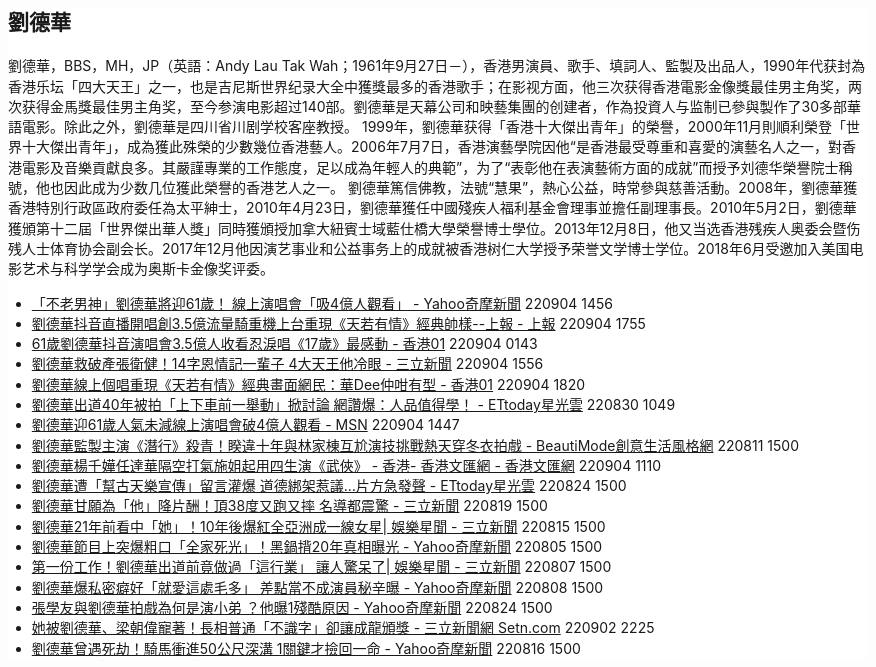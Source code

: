## 劉德華

劉德華，BBS，MH，JP（英語：Andy Lau Tak Wah；1961年9月27日－），香港男演員、歌手、填詞人、監製及出品人，1990年代获封為香港乐坛「四大天王」之一，也是吉尼斯世界纪录大全中獲獎最多的香港歌手；在影视方面，他三次获得香港電影金像獎最佳男主角奖，两次获得金馬獎最佳男主角奖，至今参演电影超过140部。劉德華是天幕公司和映藝集團的创建者，作為投資人与监制已參與製作了30多部華語電影。除此之外，劉德華是四川省川剧学校客座教授。
1999年，劉德華获得「香港十大傑出青年」的榮譽，2000年11月則順利榮登「世界十大傑出青年」，成為獲此殊榮的少數幾位香港藝人。2006年7月7日，香港演藝學院因他“是香港最受尊重和喜愛的演藝名人之一，對香港電影及音樂貢獻良多。其嚴謹專業的工作態度，足以成為年輕人的典範”，为了“表彰他在表演藝術方面的成就”而授予刘德华榮譽院士稱號，他也因此成为少数几位獲此榮譽的香港艺人之一。
劉德華篤信佛教，法號“慧果”，熱心公益，時常參與慈善活動。2008年，劉德華獲香港特別行政區政府委任為太平紳士，2010年4月23日，劉德華獲任中國殘疾人福利基金會理事並擔任副理事長。2010年5月2日，劉德華獲頒第十二屆「世界傑出華人獎」同時獲頒授加拿大紐賓士域藍仕橋大學榮譽博士學位。2013年12月8日，他又当选香港残疾人奥委会暨伤残人士体育协会副会长。2017年12月他因演艺事业和公益事务上的成就被香港树仁大学授予荣誉文学博士学位。2018年6月受邀加入美国电影艺术与科学学会成为奥斯卡金像奖评委。
- [「不老男神」劉德華將迎61歲！ 線上演唱會「吸4億人觀看」 - Yahoo奇摩新聞](https://tw.news.yahoo.com/%E4%B8%8D%E8%80%81%E7%94%B7%E7%A5%9E-%E5%8A%89%E5%BE%B7%E8%8F%AF%E5%B0%87%E8%BF%8E61%E6%AD%B2-%E7%B7%9A%E4%B8%8A%E6%BC%94%E5%94%B1%E6%9C%83-%E5%90%B84%E5%84%84%E4%BA%BA%E8%A7%80%E7%9C%8B-055841000.html "「不老男神」劉德華將迎61歲！ 線上演唱會「吸4億人觀看」 - Yahoo奇摩新聞") 220904 1456
- [劉德華抖音直播開唱創3.5億流量騎重機上台重現《天若有情》經典帥樣--上報 - 上報](https://www.upmedia.mg/news_info.php?Type=196&SerialNo=153420 "劉德華抖音直播開唱創3.5億流量騎重機上台重現《天若有情》經典帥樣--上報 - 上報") 220904 1755
- [61歲劉德華抖音演唱會3.5億人收看忍淚唱《17歲》最感動 - 香港01](https://www.hk01.com/%E7%9C%BE%E6%A8%82%E8%BF%B7/811143/61%E6%AD%B2%E5%8A%89%E5%BE%B7%E8%8F%AF%E6%8A%96%E9%9F%B3%E6%BC%94%E5%94%B1%E6%9C%833-5%E5%84%84%E4%BA%BA%E6%94%B6%E7%9C%8B-%E5%BF%8D%E6%B7%9A%E5%94%B1-17%E6%AD%B2-%E6%9C%80%E6%84%9F%E5%8B%95 "61歲劉德華抖音演唱會3.5億人收看忍淚唱《17歲》最感動 - 香港01") 220904 0143
- [劉德華救破產張衛健！14字恩情記一輩子 4大天王他冷眼 - 三立新聞](https://star.setn.com/news/1172361 "劉德華救破產張衛健！14字恩情記一輩子 4大天王他冷眼 - 三立新聞") 220904 1556
- [劉德華線上個唱重現《天若有情》經典畫面網民：華Dee仲咁有型 - 香港01](https://www.hk01.com/%E9%9B%BB%E5%BD%B1/811266/%E5%8A%89%E5%BE%B7%E8%8F%AF%E7%B7%9A%E4%B8%8A%E5%80%8B%E5%94%B1%E9%87%8D%E7%8F%BE-%E5%A4%A9%E8%8B%A5%E6%9C%89%E6%83%85-%E7%B6%93%E5%85%B8%E7%95%AB%E9%9D%A2-%E7%B6%B2%E6%B0%91-%E8%8F%AFdee%E4%BB%B2%E5%92%81%E6%9C%89%E5%9E%8B "劉德華線上個唱重現《天若有情》經典畫面網民：華Dee仲咁有型 - 香港01") 220904 1820
- [劉德華出道40年被拍「上下車前一舉動」掀討論 網讚爆：人品值得學！ - ETtoday星光雲](https://star.ettoday.net/news/2327382 "劉德華出道40年被拍「上下車前一舉動」掀討論 網讚爆：人品值得學！ - ETtoday星光雲") 220830 1049
- [劉德華迎61歲人氣未減線上演唱會破4億人觀看 - MSN](https://www.msn.com/zh-tw/entertainment/news/%E5%8A%89%E5%BE%B7%E8%8F%AF%E8%BF%8E61%E6%AD%B2%E4%BA%BA%E6%B0%A3%E6%9C%AA%E6%B8%9B-%E7%B7%9A%E4%B8%8A%E6%BC%94%E5%94%B1%E6%9C%83%E7%A0%B44%E5%84%84%E4%BA%BA%E8%A7%80%E7%9C%8B/ar-AA11rxZ1?li=BBqiNIf "劉德華迎61歲人氣未減線上演唱會破4億人觀看 - MSN") 220904 1447
- [劉德華監製主演《潛行》殺青！睽違十年與林家棟互尬演技挑戰熱天穿冬衣拍戲 - BeautiMode創意生活風格網](https://www.beautimode.com/article/content/89191/ "劉德華監製主演《潛行》殺青！睽違十年與林家棟互尬演技挑戰熱天穿冬衣拍戲 - BeautiMode創意生活風格網") 220811 1500
- [劉德華楊千嬅任達華隔空打氣施姐起用四生演《武俠》 - 香港- 香港文匯網 - 香港文匯網](https://www.wenweipo.com/a/202209/04/AP6314150ee4b033218a60b90e.html "劉德華楊千嬅任達華隔空打氣施姐起用四生演《武俠》 - 香港- 香港文匯網 - 香港文匯網") 220904 1110
- [劉德華遭「幫古天樂宣傳」留言灌爆 道德綁架惹議…片方急發聲 - ETtoday星光雲](https://star.ettoday.net/news/2323886 "劉德華遭「幫古天樂宣傳」留言灌爆 道德綁架惹議…片方急發聲 - ETtoday星光雲") 220824 1500
- [劉德華甘願為「他」降片酬！頂38度又跑又摔 名導都震驚 - 三立新聞](https://star.setn.com/news/1164174 "劉德華甘願為「他」降片酬！頂38度又跑又摔 名導都震驚 - 三立新聞") 220819 1500
- [劉德華21年前看中「她」！10年後爆紅全亞洲成一線女星| 娛樂星聞 - 三立新聞](https://star.setn.com/news/1160426 "劉德華21年前看中「她」！10年後爆紅全亞洲成一線女星| 娛樂星聞 - 三立新聞") 220815 1500
- [劉德華節目上突爆粗口「全家死光」！黑鍋揹20年真相曝光 - Yahoo奇摩新聞](https://tw.news.yahoo.com/%E5%8A%89%E5%BE%B7%E8%8F%AF%E7%AF%80%E7%9B%AE%E4%B8%8A%E7%AA%81%E7%88%86%E7%B2%97%E5%8F%A3-%E5%85%A8%E5%AE%B6%E6%AD%BB%E5%85%89-%E9%BB%91%E9%8D%8B%E6%8F%B920%E5%B9%B4%E7%9C%9F%E7%9B%B8%E6%9B%9D%E5%85%89-090503157.html "劉德華節目上突爆粗口「全家死光」！黑鍋揹20年真相曝光 - Yahoo奇摩新聞") 220805 1500
- [第一份工作！劉德華出道前竟做過「這行業」 讓人驚呆了| 娛樂星聞 - 三立新聞](https://star.setn.com/news/1157373 "第一份工作！劉德華出道前竟做過「這行業」 讓人驚呆了| 娛樂星聞 - 三立新聞") 220807 1500
- [劉德華爆私密癖好「就愛這處毛多」 差點當不成演員秘辛曝 - Yahoo奇摩新聞](https://tw.news.yahoo.com/%E5%8A%89%E5%BE%B7%E8%8F%AF%E7%88%86%E7%A7%81%E5%AF%86%E7%99%96%E5%A5%BD-%E5%B0%B1%E6%84%9B%E9%80%99%E8%99%95%E6%AF%9B%E5%A4%9A-%E5%B7%AE%E9%BB%9E%E7%95%B6%E4%B8%8D%E6%88%90%E6%BC%94%E5%93%A1%E7%A7%98%E8%BE%9B%E6%9B%9D-090004760.html "劉德華爆私密癖好「就愛這處毛多」 差點當不成演員秘辛曝 - Yahoo奇摩新聞") 220808 1500
- [張學友與劉德華拍戲為何是演小弟 ？他曝1殘酷原因 - Yahoo奇摩新聞](https://tw.news.yahoo.com/%E5%BC%B5%E5%AD%B8%E5%8F%8B%E8%88%87%E5%8A%89%E5%BE%B7%E8%8F%AF%E6%8B%8D%E6%88%B2%E7%82%BA%E4%BD%95%E6%98%AF%E6%BC%94%E5%B0%8F%E5%BC%9F-%E4%BB%96%E6%9B%9D1%E6%AE%98%E9%85%B7%E5%8E%9F%E5%9B%A0-012713118.html "張學友與劉德華拍戲為何是演小弟 ？他曝1殘酷原因 - Yahoo奇摩新聞") 220824 1500
- [她被劉德華、梁朝偉寵著！長相普通「不識字」卻讓成龍頒獎 - 三立新聞網 Setn.com](https://www.setn.com/News.aspx?NewsID=1171776 "她被劉德華、梁朝偉寵著！長相普通「不識字」卻讓成龍頒獎 - 三立新聞網 Setn.com") 220902 2225
- [劉德華曾遇死劫！騎馬衝進50公尺深溝 1關鍵才撿回一命 - Yahoo奇摩新聞](https://tw.news.yahoo.com/%E5%8A%89%E5%BE%B7%E8%8F%AF%E6%9B%BE%E9%81%87%E6%AD%BB%E5%8A%AB-%E9%A8%8E%E9%A6%AC%E8%A1%9D%E9%80%B250%E5%85%AC%E5%B0%BA%E6%B7%B1%E6%BA%9D-1%E9%97%9C%E9%8D%B5%E6%89%8D%E6%92%BF%E5%9B%9E-%E5%91%BD-094002068.html "劉德華曾遇死劫！騎馬衝進50公尺深溝 1關鍵才撿回一命 - Yahoo奇摩新聞") 220816 1500